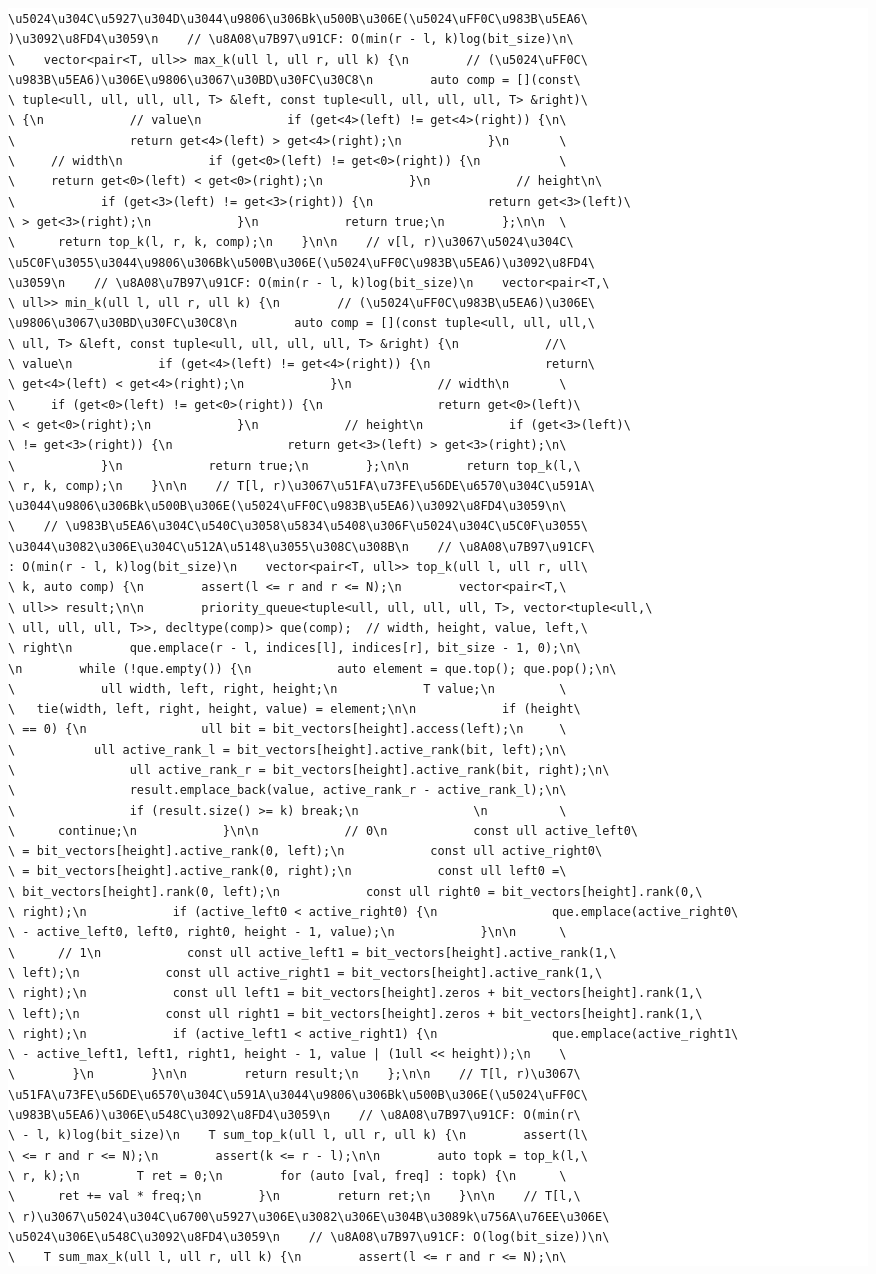     \u5024\u304C\u5927\u304D\u3044\u9806\u306Bk\u500B\u306E(\u5024\uFF0C\u983B\u5EA6\
    )\u3092\u8FD4\u3059\n    // \u8A08\u7B97\u91CF: O(min(r - l, k)log(bit_size)\n\
    \    vector<pair<T, ull>> max_k(ull l, ull r, ull k) {\n        // (\u5024\uFF0C\
    \u983B\u5EA6)\u306E\u9806\u3067\u30BD\u30FC\u30C8\n        auto comp = [](const\
    \ tuple<ull, ull, ull, ull, T> &left, const tuple<ull, ull, ull, ull, T> &right)\
    \ {\n            // value\n            if (get<4>(left) != get<4>(right)) {\n\
    \                return get<4>(left) > get<4>(right);\n            }\n       \
    \     // width\n            if (get<0>(left) != get<0>(right)) {\n           \
    \     return get<0>(left) < get<0>(right);\n            }\n            // height\n\
    \            if (get<3>(left) != get<3>(right)) {\n                return get<3>(left)\
    \ > get<3>(right);\n            }\n            return true;\n        };\n\n  \
    \      return top_k(l, r, k, comp);\n    }\n\n    // v[l, r)\u3067\u5024\u304C\
    \u5C0F\u3055\u3044\u9806\u306Bk\u500B\u306E(\u5024\uFF0C\u983B\u5EA6)\u3092\u8FD4\
    \u3059\n    // \u8A08\u7B97\u91CF: O(min(r - l, k)log(bit_size)\n    vector<pair<T,\
    \ ull>> min_k(ull l, ull r, ull k) {\n        // (\u5024\uFF0C\u983B\u5EA6)\u306E\
    \u9806\u3067\u30BD\u30FC\u30C8\n        auto comp = [](const tuple<ull, ull, ull,\
    \ ull, T> &left, const tuple<ull, ull, ull, ull, T> &right) {\n            //\
    \ value\n            if (get<4>(left) != get<4>(right)) {\n                return\
    \ get<4>(left) < get<4>(right);\n            }\n            // width\n       \
    \     if (get<0>(left) != get<0>(right)) {\n                return get<0>(left)\
    \ < get<0>(right);\n            }\n            // height\n            if (get<3>(left)\
    \ != get<3>(right)) {\n                return get<3>(left) > get<3>(right);\n\
    \            }\n            return true;\n        };\n\n        return top_k(l,\
    \ r, k, comp);\n    }\n\n    // T[l, r)\u3067\u51FA\u73FE\u56DE\u6570\u304C\u591A\
    \u3044\u9806\u306Bk\u500B\u306E(\u5024\uFF0C\u983B\u5EA6)\u3092\u8FD4\u3059\n\
    \    // \u983B\u5EA6\u304C\u540C\u3058\u5834\u5408\u306F\u5024\u304C\u5C0F\u3055\
    \u3044\u3082\u306E\u304C\u512A\u5148\u3055\u308C\u308B\n    // \u8A08\u7B97\u91CF\
    : O(min(r - l, k)log(bit_size)\n    vector<pair<T, ull>> top_k(ull l, ull r, ull\
    \ k, auto comp) {\n        assert(l <= r and r <= N);\n        vector<pair<T,\
    \ ull>> result;\n\n        priority_queue<tuple<ull, ull, ull, ull, T>, vector<tuple<ull,\
    \ ull, ull, ull, T>>, decltype(comp)> que(comp);  // width, height, value, left,\
    \ right\n        que.emplace(r - l, indices[l], indices[r], bit_size - 1, 0);\n\
    \n        while (!que.empty()) {\n            auto element = que.top(); que.pop();\n\
    \            ull width, left, right, height;\n            T value;\n         \
    \   tie(width, left, right, height, value) = element;\n\n            if (height\
    \ == 0) {\n                ull bit = bit_vectors[height].access(left);\n     \
    \           ull active_rank_l = bit_vectors[height].active_rank(bit, left);\n\
    \                ull active_rank_r = bit_vectors[height].active_rank(bit, right);\n\
    \                result.emplace_back(value, active_rank_r - active_rank_l);\n\
    \                if (result.size() >= k) break;\n                \n          \
    \      continue;\n            }\n\n            // 0\n            const ull active_left0\
    \ = bit_vectors[height].active_rank(0, left);\n            const ull active_right0\
    \ = bit_vectors[height].active_rank(0, right);\n            const ull left0 =\
    \ bit_vectors[height].rank(0, left);\n            const ull right0 = bit_vectors[height].rank(0,\
    \ right);\n            if (active_left0 < active_right0) {\n                que.emplace(active_right0\
    \ - active_left0, left0, right0, height - 1, value);\n            }\n\n      \
    \      // 1\n            const ull active_left1 = bit_vectors[height].active_rank(1,\
    \ left);\n            const ull active_right1 = bit_vectors[height].active_rank(1,\
    \ right);\n            const ull left1 = bit_vectors[height].zeros + bit_vectors[height].rank(1,\
    \ left);\n            const ull right1 = bit_vectors[height].zeros + bit_vectors[height].rank(1,\
    \ right);\n            if (active_left1 < active_right1) {\n                que.emplace(active_right1\
    \ - active_left1, left1, right1, height - 1, value | (1ull << height));\n    \
    \        }\n        }\n\n        return result;\n    };\n\n    // T[l, r)\u3067\
    \u51FA\u73FE\u56DE\u6570\u304C\u591A\u3044\u9806\u306Bk\u500B\u306E(\u5024\uFF0C\
    \u983B\u5EA6)\u306E\u548C\u3092\u8FD4\u3059\n    // \u8A08\u7B97\u91CF: O(min(r\
    \ - l, k)log(bit_size)\n    T sum_top_k(ull l, ull r, ull k) {\n        assert(l\
    \ <= r and r <= N);\n        assert(k <= r - l);\n\n        auto topk = top_k(l,\
    \ r, k);\n        T ret = 0;\n        for (auto [val, freq] : topk) {\n      \
    \      ret += val * freq;\n        }\n        return ret;\n    }\n\n    // T[l,\
    \ r)\u3067\u5024\u304C\u6700\u5927\u306E\u3082\u306E\u304B\u3089k\u756A\u76EE\u306E\
    \u5024\u306E\u548C\u3092\u8FD4\u3059\n    // \u8A08\u7B97\u91CF: O(log(bit_size))\n\
    \    T sum_max_k(ull l, ull r, ull k) {\n        assert(l <= r and r <= N);\n\